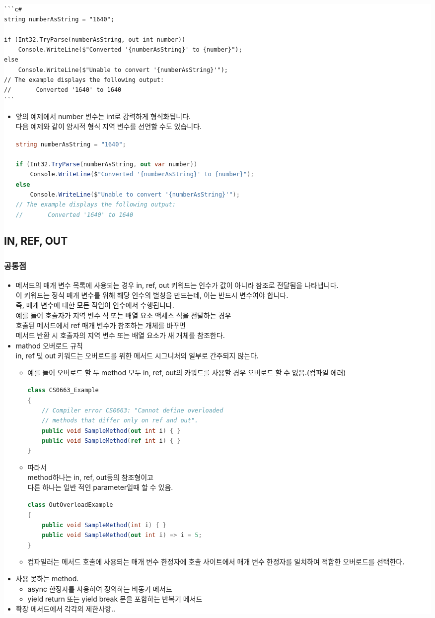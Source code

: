     ```c#
    string numberAsString = "1640";

    if (Int32.TryParse(numberAsString, out int number))
        Console.WriteLine($"Converted '{numberAsString}' to {number}");
    else
        Console.WriteLine($"Unable to convert '{numberAsString}'");
    // The example displays the following output:
    //       Converted '1640' to 1640
    ```
- 앞의 예제에서 number 변수는 int로 강력하게 형식화됩니다.  
다음 예제와 같이 암시적 형식 지역 변수를 선언할 수도 있습니다.

    ```c#
    string numberAsString = "1640";

    if (Int32.TryParse(numberAsString, out var number))
        Console.WriteLine($"Converted '{numberAsString}' to {number}");
    else
        Console.WriteLine($"Unable to convert '{numberAsString}'");
    // The example displays the following output:
    //       Converted '1640' to 1640
    ```
## IN, REF, OUT
### 공통점
- 메서드의 매개 변수 목록에 사용되는 경우 in, ref, out 키워드는 인수가 값이 아니라 참조로 전달됨을 나타냅니다.  
이 키워드는 정식 매개 변수를 위해 해당 인수의 별칭을 만드는데, 이는 반드시 변수여야 합니다.  
즉, 매개 변수에 대한 모든 작업이 인수에서 수행됩니다.  
예를 들어 호출자가 지역 변수 식 또는 배열 요소 액세스 식을 전달하는 경우  
호출된 메서드에서 ref 매개 변수가 참조하는 개체를 바꾸면  
메서드 반환 시 호출자의 지역 변수 또는 배열 요소가 새 개체를 참조한다.  
- mathod 오버로드 규칙  
in, ref 및 out 키워드는 오버로드를 위한 메서드 시그니처의 일부로 간주되지 않는다.
    - 예를 들어 오버로드 할 두 method 모두 in, ref, out의 카워드를 사용할 경우 오버로드 할 수 없음.(컴파일 에러)

        ```c#
        class CS0663_Example
        {
            // Compiler error CS0663: "Cannot define overloaded
            // methods that differ only on ref and out".
            public void SampleMethod(out int i) { }
            public void SampleMethod(ref int i) { }
        }
        ```
    - 따라서  
    method하나는 in, ref, out등의 참조형이고  
    다른 하나는 일반 적인 parameter일때 할 수 있음.

        ```c#
        class OutOverloadExample
        {
            public void SampleMethod(int i) { }
            public void SampleMethod(out int i) => i = 5;
        }
        ```
    - 컴파일러는 메서드 호출에 사용되는 매개 변수 한정자에 호출 사이트에서 매개 변수 한정자를 일치하여 적합한 오버로드를 선택한다.
- 사용 못하는 method.
    - async 한정자를 사용하여 정의하는 비동기 메서드
    - yield return 또는 yield break 문을 포함하는 반복기 메서드
- 확장 메서드에서 각각의 제한사항..
